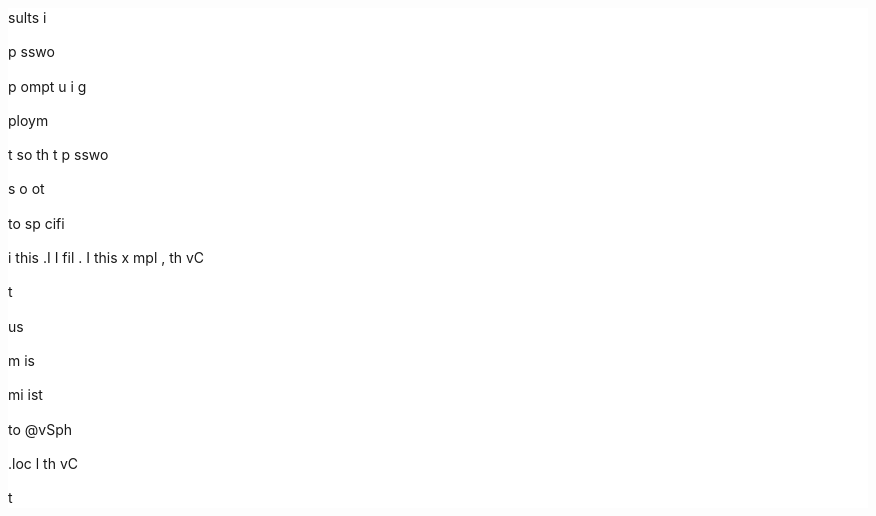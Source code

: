 
sults i
 
 p
sswo

 p
ompt 
u
i
g 

ploym

t so th
t p
sswo

s 
o 
ot 



 
 to sp
cifi

 i
 this .I
I fil
. 
 I
 this 
x
mpl
, th
 vC

t

 us



m
 is 

mi
ist

to
@vSph


.loc
l 
 th
 vC

t

